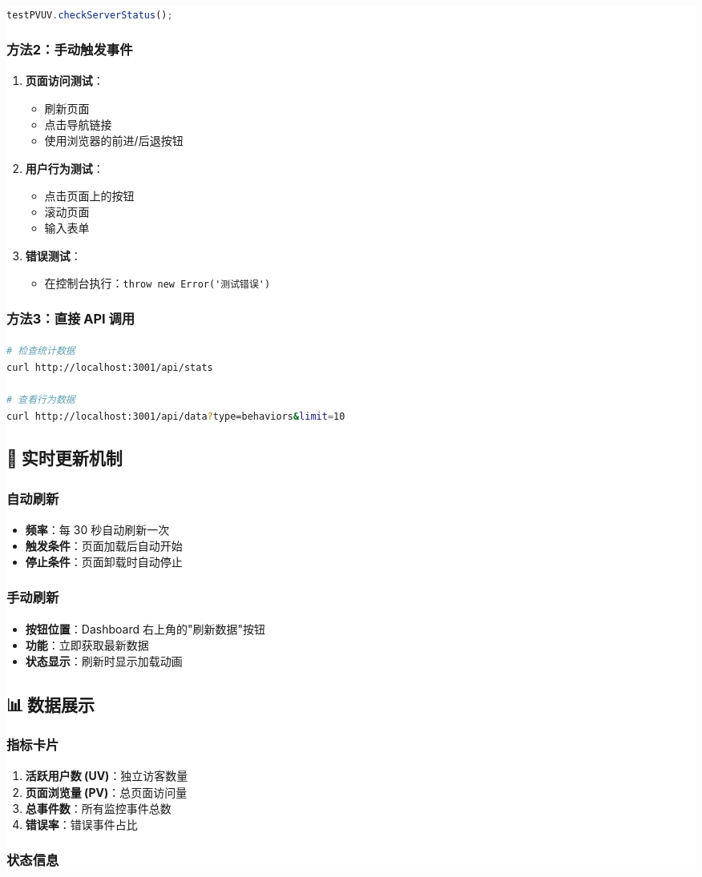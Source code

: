 ```javascript
testPVUV.checkServerStatus();
```

### 方法2：手动触发事件

1. **页面访问测试**：
   - 刷新页面
   - 点击导航链接
   - 使用浏览器的前进/后退按钮

2. **用户行为测试**：
   - 点击页面上的按钮
   - 滚动页面
   - 输入表单

3. **错误测试**：
   - 在控制台执行：`throw new Error('测试错误')`

### 方法3：直接 API 调用

```bash
# 检查统计数据
curl http://localhost:3001/api/stats

# 查看行为数据
curl http://localhost:3001/api/data?type=behaviors&limit=10
```

## 🔄 实时更新机制

### 自动刷新

- **频率**：每 30 秒自动刷新一次
- **触发条件**：页面加载后自动开始
- **停止条件**：页面卸载时自动停止

### 手动刷新

- **按钮位置**：Dashboard 右上角的"刷新数据"按钮
- **功能**：立即获取最新数据
- **状态显示**：刷新时显示加载动画

## 📊 数据展示

### 指标卡片

1. **活跃用户数 (UV)**：独立访客数量
2. **页面浏览量 (PV)**：总页面访问量
3. **总事件数**：所有监控事件总数
4. **错误率**：错误事件占比

### 状态信息
